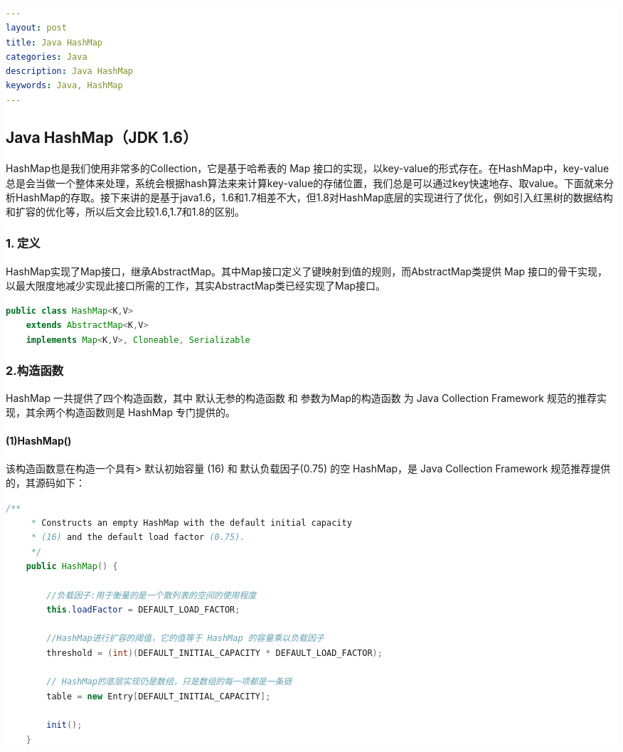 ```yaml
---
layout: post
title: Java HashMap
categories: Java
description: Java HashMap
keywords: Java, HashMap
---
```


## Java HashMap（JDK 1.6）

HashMap也是我们使用非常多的Collection，它是基于哈希表的 Map 接口的实现，以key-value的形式存在。在HashMap中，key-value总是会当做一个整体来处理，系统会根据hash算法来来计算key-value的存储位置，我们总是可以通过key快速地存、取value。下面就来分析HashMap的存取。接下来讲的是基于java1.6，1.6和1.7相差不大，但1.8对HashMap底层的实现进行了优化，例如引入红黑树的数据结构和扩容的优化等，所以后文会比较1.6,1.7和1.8的区别。

### 1. 定义

HashMap实现了Map接口，继承AbstractMap。其中Map接口定义了键映射到值的规则，而AbstractMap类提供 Map 接口的骨干实现，以最大限度地减少实现此接口所需的工作，其实AbstractMap类已经实现了Map接口。

```java
public class HashMap<K,V>
    extends AbstractMap<K,V>
    implements Map<K,V>, Cloneable, Serializable
```

### 2.构造函数

HashMap 一共提供了四个构造函数，其中 默认无参的构造函数 和 参数为Map的构造函数 为 Java Collection Framework 规范的推荐实现，其余两个构造函数则是 HashMap 专门提供的。

#### (1)HashMap()

该构造函数意在构造一个具有> 默认初始容量 (16) 和 默认负载因子(0.75) 的空 HashMap，是 Java Collection Framework 规范推荐提供的，其源码如下：

```java
/**
     * Constructs an empty HashMap with the default initial capacity
     * (16) and the default load factor (0.75).
     */
    public HashMap() {

        //负载因子:用于衡量的是一个散列表的空间的使用程度
        this.loadFactor = DEFAULT_LOAD_FACTOR; 

        //HashMap进行扩容的阈值，它的值等于 HashMap 的容量乘以负载因子
        threshold = (int)(DEFAULT_INITIAL_CAPACITY * DEFAULT_LOAD_FACTOR);

        // HashMap的底层实现仍是数组，只是数组的每一项都是一条链
        table = new Entry[DEFAULT_INITIAL_CAPACITY];

        init();
    }
```
